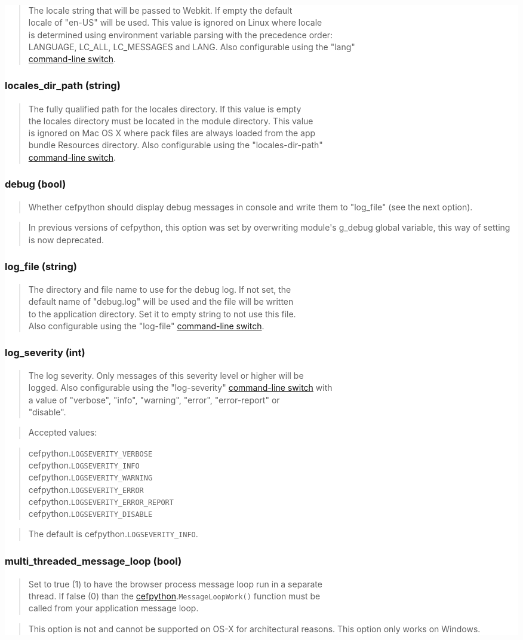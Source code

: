 <blockquote>The locale string that will be passed to Webkit. If empty the default<br>
locale of "en-US" will be used. This value is ignored on Linux where locale<br>
is determined using environment variable parsing with the precedence order:<br>
LANGUAGE, LC_ALL, LC_MESSAGES and LANG. Also configurable using the "lang"<br>
<a href='CommandLineSwitches.md'>command-line switch</a>.</blockquote>

<h3>locales_dir_path (string)</h3>

<blockquote>The fully qualified path for the locales directory. If this value is empty<br>
the locales directory must be located in the module directory. This value<br>
is ignored on Mac OS X where pack files are always loaded from the app<br>
bundle Resources directory. Also configurable using the "locales-dir-path"<br>
<a href='CommandLineSwitches.md'>command-line switch</a>.</blockquote>

<h3>debug (bool)</h3>

<blockquote>Whether cefpython should display debug messages in console and write them to "log_file" (see the next option).</blockquote>

<blockquote>In previous versions of cefpython, this option was set by overwriting module's g_debug global variable, this way of setting is now deprecated.</blockquote>

<h3>log_file (string)</h3>

<blockquote>The directory and file name to use for the debug log. If not set, the<br>
default name of "debug.log" will be used and the file will be written<br>
to the application directory. Set it to empty string to not use this file.<br>
Also configurable using the "log-file" <a href='CommandLineSwitches.md'>command-line switch</a>.</blockquote>

<h3>log_severity (int)</h3>

<blockquote>The log severity. Only messages of this severity level or higher will be<br>
logged. Also configurable using the "log-severity" <a href='CommandLineSwitches.md'>command-line switch</a> with<br>
a value of "verbose", "info", "warning", "error", "error-report" or<br>
"disable".</blockquote>

<blockquote>Accepted values:</blockquote>

<blockquote>cefpython.<code>LOGSEVERITY_VERBOSE</code><br>
cefpython.<code>LOGSEVERITY_INFO</code><br>
cefpython.<code>LOGSEVERITY_WARNING</code><br>
cefpython.<code>LOGSEVERITY_ERROR</code><br>
cefpython.<code>LOGSEVERITY_ERROR_REPORT</code><br>
cefpython.<code>LOGSEVERITY_DISABLE</code><br></blockquote>

<blockquote>The default is cefpython.<code>LOGSEVERITY_INFO</code>.</blockquote>

<h3>multi_threaded_message_loop (bool)</h3>

<blockquote>Set to true (1) to have the browser process message loop run in a separate<br>
thread. If false (0) than the <a href='cefpython.md'>cefpython</a>.<code>MessageLoopWork()</code> function must be<br>
called from your application message loop.</blockquote>

<blockquote>This option is not and cannot be supported on OS-X for architectural reasons. This option only works on Windows.</blockquote>
